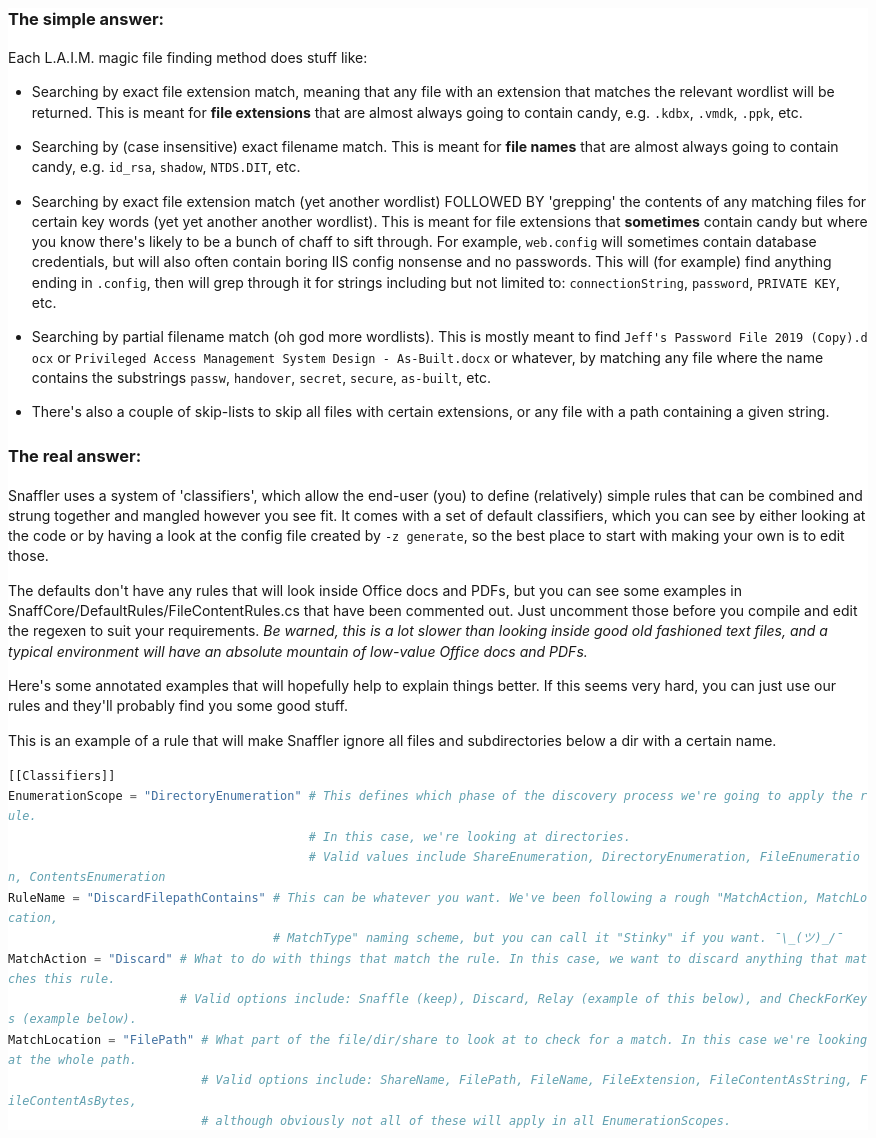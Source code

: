 ### The simple answer:
Each L.A.I.M. magic file finding method does stuff like:

* Searching by exact file extension match, meaning that any file with an extension that matches the relevant wordlist will be returned. This is meant for **file extensions** that are almost always going to contain candy, e.g. `.kdbx`, `.vmdk`, `.ppk`, etc.

 - Searching by (case insensitive) exact filename match. This is meant for **file names** that are almost always going to contain candy, e.g. `id_rsa`, `shadow`, `NTDS.DIT`, etc.

 - Searching by exact file extension match (yet another wordlist) FOLLOWED BY 'grepping' the contents of any matching files for certain key words (yet yet another another wordlist). This is meant for file extensions that **sometimes** contain candy but where you know there's likely to be a bunch of chaff to sift through. For example, `web.config` will sometimes contain database credentials, but will also often contain boring IIS config nonsense and no passwords. This will (for example) find anything ending in `.config`, then will grep through it for strings including but not limited to: `connectionString`, `password`, `PRIVATE KEY`, etc.

 - Searching by partial filename match (oh god more wordlists). This is mostly meant to find `Jeff's Password File 2019 (Copy).docx` or `Privileged Access Management System Design - As-Built.docx` or whatever, by matching any file where the name contains the substrings `passw`, `handover`, `secret`, `secure`, `as-built`, etc.

 - There's also a couple of skip-lists to skip all files with certain extensions, or any file with a path containing a given string.

### The real answer:

Snaffler uses a system of 'classifiers', which allow the end-user (you) to define (relatively) simple rules that can be combined and strung together and mangled however you see fit. It comes with a set of default classifiers, which you can see by either looking at the code or by having a look at the config file created by `-z generate`, so the best place to start with making your own is to edit those.

The defaults don't have any rules that will look inside Office docs and PDFs, but you can see some examples in SnaffCore/DefaultRules/FileContentRules.cs that have been commented out. Just uncomment those before you compile and edit the regexen to suit your requirements. *Be warned, this is a lot slower than looking inside good old fashioned text files, and a typical environment will have an absolute mountain of low-value Office docs and PDFs.*

Here's some annotated examples that will hopefully help to explain things better. If this seems very hard, you can just use our rules and they'll probably find you some good stuff.

This is an example of a rule that will make Snaffler ignore all files and subdirectories below a dir with a certain name.
```python
[[Classifiers]]
EnumerationScope = "DirectoryEnumeration" # This defines which phase of the discovery process we're going to apply the rule. 
                                          # In this case, we're looking at directories. 
                                          # Valid values include ShareEnumeration, DirectoryEnumeration, FileEnumeration, ContentsEnumeration
RuleName = "DiscardFilepathContains" # This can be whatever you want. We've been following a rough "MatchAction, MatchLocation,
                                     # MatchType" naming scheme, but you can call it "Stinky" if you want. ¯\_(ツ)_/¯
MatchAction = "Discard" # What to do with things that match the rule. In this case, we want to discard anything that matches this rule.
                        # Valid options include: Snaffle (keep), Discard, Relay (example of this below), and CheckForKeys (example below).
MatchLocation = "FilePath" # What part of the file/dir/share to look at to check for a match. In this case we're looking at the whole path.
                           # Valid options include: ShareName, FilePath, FileName, FileExtension, FileContentAsString, FileContentAsBytes,
                           # although obviously not all of these will apply in all EnumerationScopes.
```